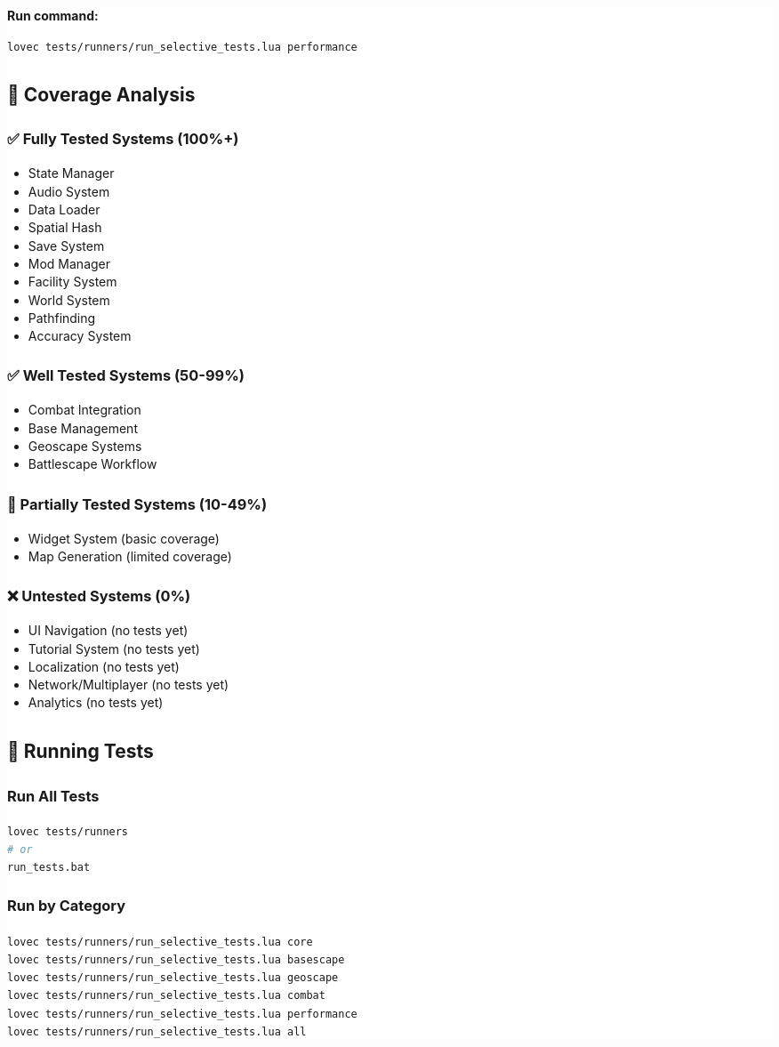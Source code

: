 **Run command:**
```bash
lovec tests/runners/run_selective_tests.lua performance
```

## 📝 Coverage Analysis

### ✅ Fully Tested Systems (100%+)
- State Manager
- Audio System
- Data Loader
- Spatial Hash
- Save System
- Mod Manager
- Facility System
- World System
- Pathfinding
- Accuracy System

### ✅ Well Tested Systems (50-99%)
- Combat Integration
- Base Management
- Geoscape Systems
- Battlescape Workflow

### 🚧 Partially Tested Systems (10-49%)
- Widget System (basic coverage)
- Map Generation (limited coverage)

### ❌ Untested Systems (0%)
- UI Navigation (no tests yet)
- Tutorial System (no tests yet)
- Localization (no tests yet)
- Network/Multiplayer (no tests yet)
- Analytics (no tests yet)

## 🚀 Running Tests

### Run All Tests
```bash
lovec tests/runners
# or
run_tests.bat
```

### Run by Category
```bash
lovec tests/runners/run_selective_tests.lua core
lovec tests/runners/run_selective_tests.lua basescape
lovec tests/runners/run_selective_tests.lua geoscape
lovec tests/runners/run_selective_tests.lua combat
lovec tests/runners/run_selective_tests.lua performance
lovec tests/runners/run_selective_tests.lua all
```
